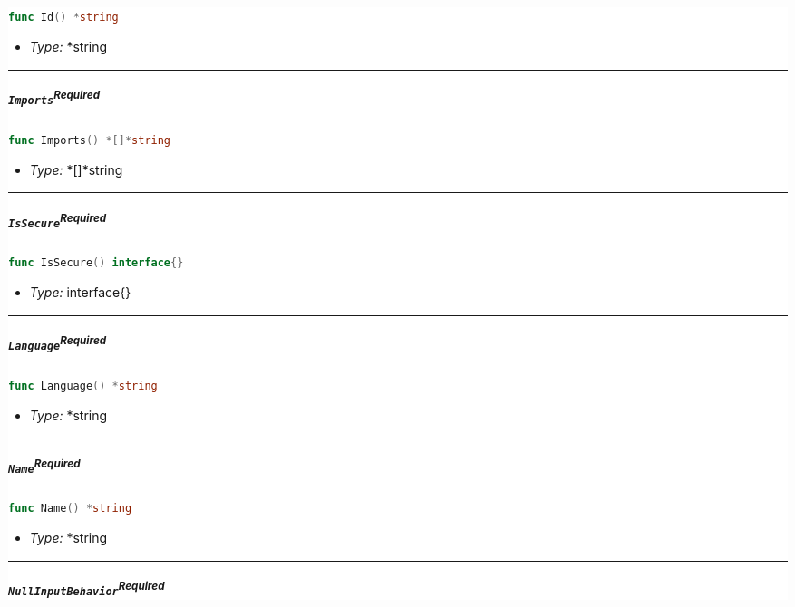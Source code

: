```go
func Id() *string
```

- *Type:* *string

---

##### `Imports`<sup>Required</sup> <a name="Imports" id="@cdktf/provider-snowflake.functionResource.FunctionResource.property.imports"></a>

```go
func Imports() *[]*string
```

- *Type:* *[]*string

---

##### `IsSecure`<sup>Required</sup> <a name="IsSecure" id="@cdktf/provider-snowflake.functionResource.FunctionResource.property.isSecure"></a>

```go
func IsSecure() interface{}
```

- *Type:* interface{}

---

##### `Language`<sup>Required</sup> <a name="Language" id="@cdktf/provider-snowflake.functionResource.FunctionResource.property.language"></a>

```go
func Language() *string
```

- *Type:* *string

---

##### `Name`<sup>Required</sup> <a name="Name" id="@cdktf/provider-snowflake.functionResource.FunctionResource.property.name"></a>

```go
func Name() *string
```

- *Type:* *string

---

##### `NullInputBehavior`<sup>Required</sup> <a name="NullInputBehavior" id="@cdktf/provider-snowflake.functionResource.FunctionResource.property.nullInputBehavior"></a>
